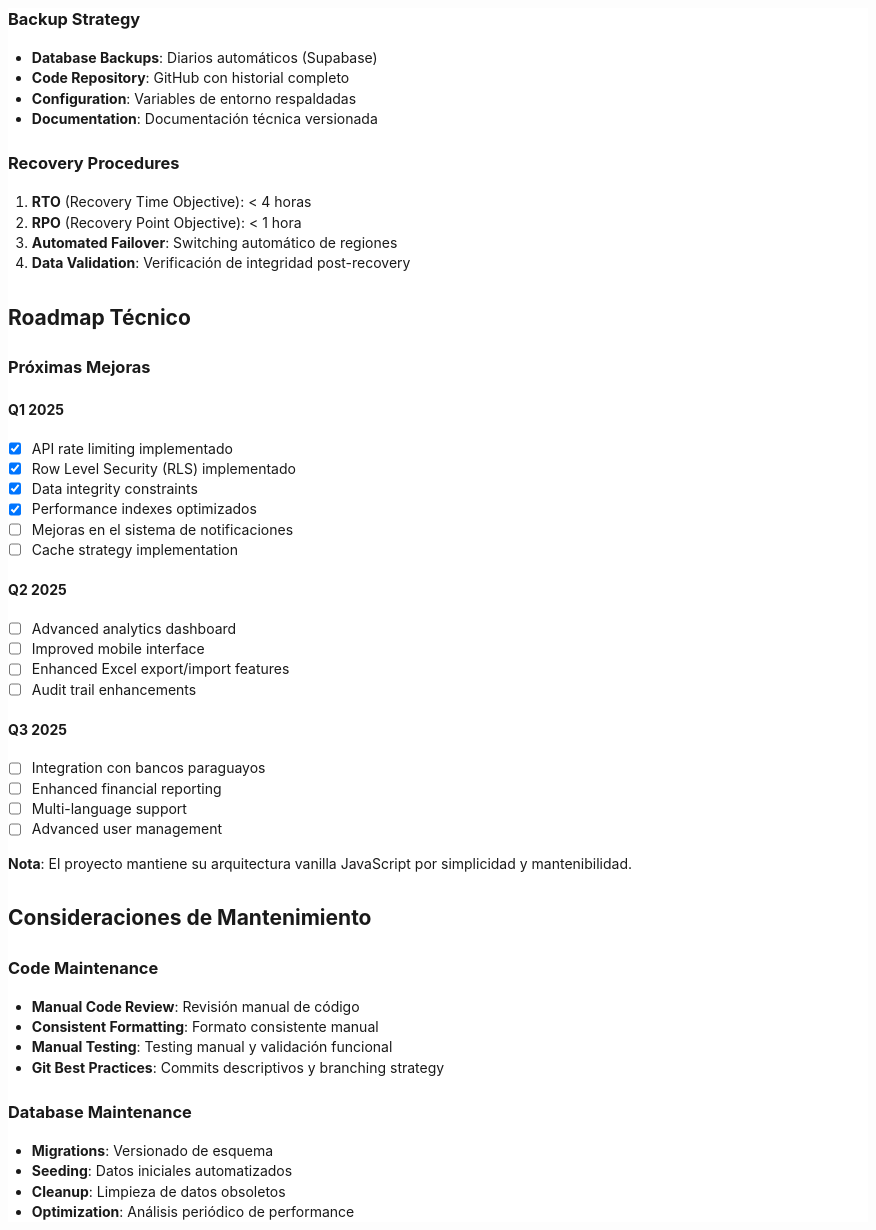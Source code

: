 ### Backup Strategy
- **Database Backups**: Diarios automáticos (Supabase)
- **Code Repository**: GitHub con historial completo
- **Configuration**: Variables de entorno respaldadas
- **Documentation**: Documentación técnica versionada

### Recovery Procedures
1. **RTO** (Recovery Time Objective): < 4 horas
2. **RPO** (Recovery Point Objective): < 1 hora
3. **Automated Failover**: Switching automático de regiones
4. **Data Validation**: Verificación de integridad post-recovery

## Roadmap Técnico

### Próximas Mejoras

#### Q1 2025
- [x] API rate limiting implementado
- [x] Row Level Security (RLS) implementado
- [x] Data integrity constraints
- [x] Performance indexes optimizados
- [ ] Mejoras en el sistema de notificaciones
- [ ] Cache strategy implementation

#### Q2 2025
- [ ] Advanced analytics dashboard
- [ ] Improved mobile interface
- [ ] Enhanced Excel export/import features
- [ ] Audit trail enhancements

#### Q3 2025
- [ ] Integration con bancos paraguayos
- [ ] Enhanced financial reporting
- [ ] Multi-language support
- [ ] Advanced user management

**Nota**: El proyecto mantiene su arquitectura vanilla JavaScript por simplicidad y mantenibilidad.

## Consideraciones de Mantenimiento

### Code Maintenance
- **Manual Code Review**: Revisión manual de código
- **Consistent Formatting**: Formato consistente manual
- **Manual Testing**: Testing manual y validación funcional
- **Git Best Practices**: Commits descriptivos y branching strategy

### Database Maintenance
- **Migrations**: Versionado de esquema
- **Seeding**: Datos iniciales automatizados
- **Cleanup**: Limpieza de datos obsoletos
- **Optimization**: Análisis periódico de performance
